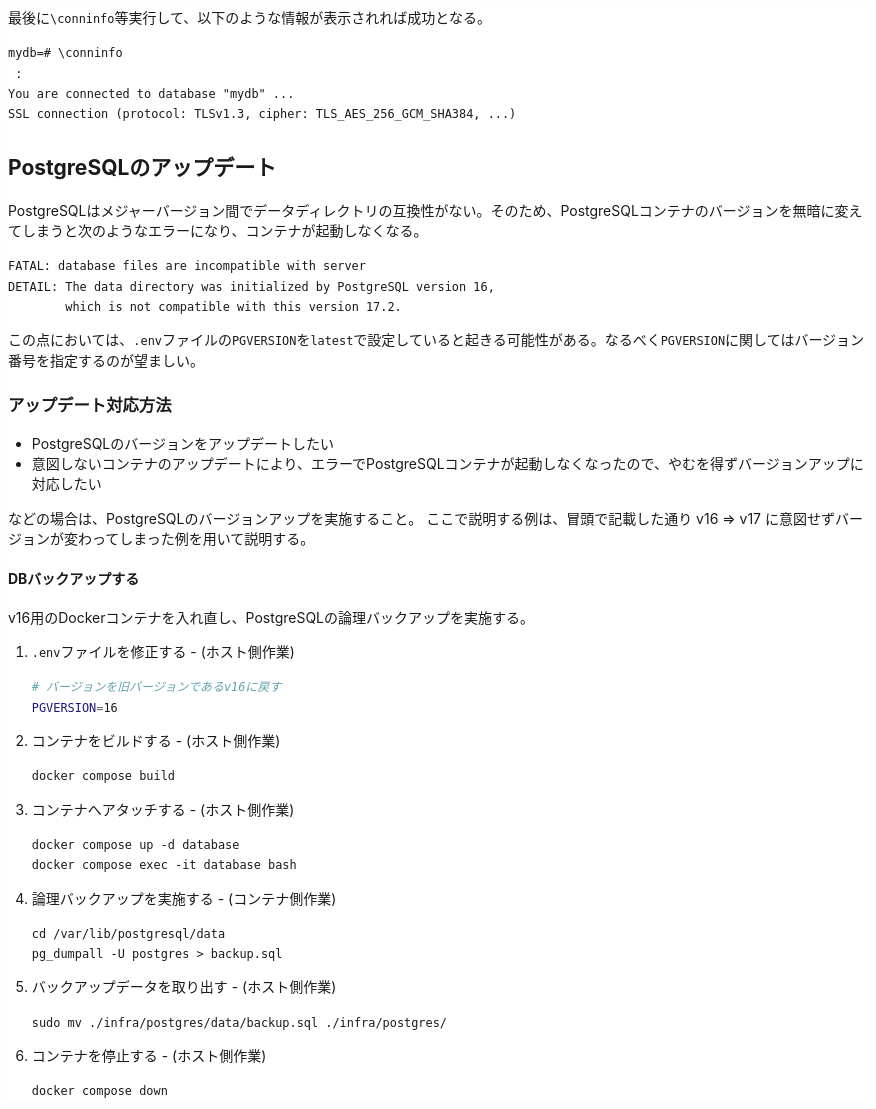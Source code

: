 最後に`\conninfo`等実行して、以下のような情報が表示されれば成功となる。

```
mydb=# \conninfo
 :
You are connected to database "mydb" ...
SSL connection (protocol: TLSv1.3, cipher: TLS_AES_256_GCM_SHA384, ...)
```

## PostgreSQLのアップデート
PostgreSQLはメジャーバージョン間でデータディレクトリの互換性がない。そのため、PostgreSQLコンテナのバージョンを無暗に変えてしまうと次のようなエラーになり、コンテナが起動しなくなる。

```
FATAL: database files are incompatible with server
DETAIL: The data directory was initialized by PostgreSQL version 16, 
        which is not compatible with this version 17.2.
```

この点においては、`.env`ファイルの`PGVERSION`を`latest`で設定していると起きる可能性がある。なるべく`PGVERSION`に関してはバージョン番号を指定するのが望ましい。

### アップデート対応方法
 * PostgreSQLのバージョンをアップデートしたい
 * 意図しないコンテナのアップデートにより、エラーでPostgreSQLコンテナが起動しなくなったので、やむを得ずバージョンアップに対応したい
 
などの場合は、PostgreSQLのバージョンアップを実施すること。
ここで説明する例は、冒頭で記載した通り v16 ⇒ v17 に意図せずバージョンが変わってしまった例を用いて説明する。

#### DBバックアップする
v16用のDockerコンテナを入れ直し、PostgreSQLの論理バックアップを実施する。

1. `.env`ファイルを修正する - (ホスト側作業)
   ```bash
   # バージョンを旧バージョンであるv16に戻す
   PGVERSION=16
   ```
2. コンテナをビルドする - (ホスト側作業)
   ```
   docker compose build
   ```
3. コンテナへアタッチする - (ホスト側作業)
   ```
   docker compose up -d database
   docker compose exec -it database bash
   ```
4. 論理バックアップを実施する - (コンテナ側作業)
   ```
   cd /var/lib/postgresql/data
   pg_dumpall -U postgres > backup.sql
   ```
5. バックアップデータを取り出す - (ホスト側作業)
   ```
   sudo mv ./infra/postgres/data/backup.sql ./infra/postgres/
   ```
5. コンテナを停止する - (ホスト側作業)
   ```
   docker compose down
   ```
